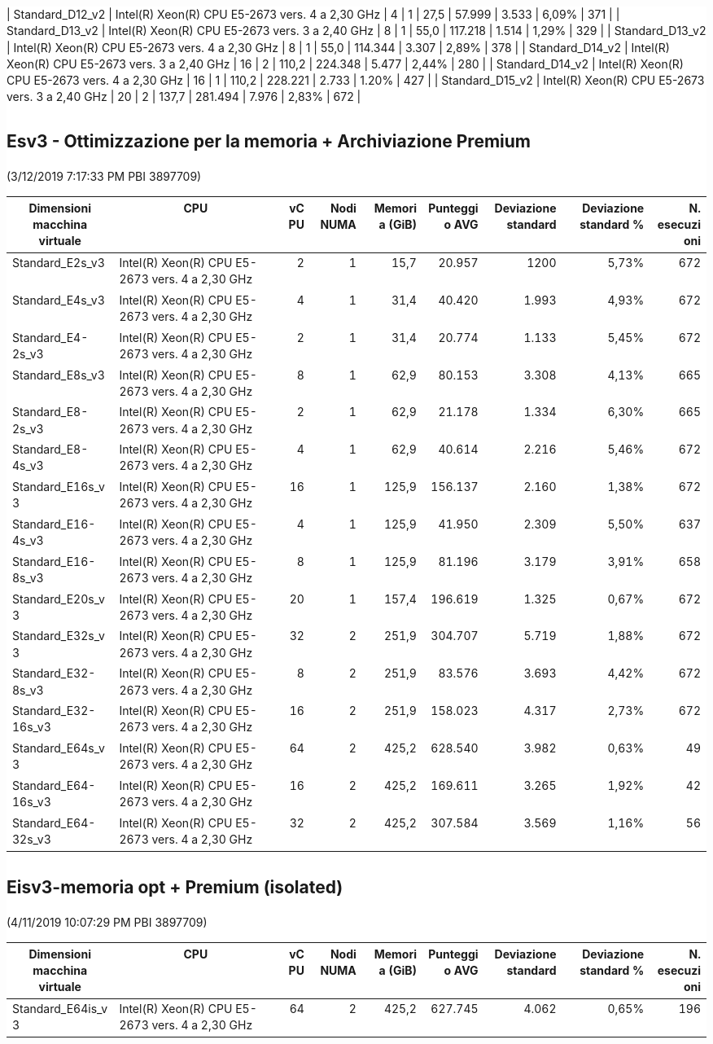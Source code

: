 | Standard_D12_v2 | Intel(R) Xeon(R) CPU E5-2673 vers. 4 a 2,30 GHz | 4 | 1 | 27,5 | 57.999 | 3\.533 | 6,09% | 371 |
| Standard_D13_v2 | Intel(R) Xeon(R) CPU E5-2673 vers. 3 a 2,40 GHz | 8 | 1 | 55,0 | 117.218 | 1\.514 | 1,29% | 329 |
| Standard_D13_v2 | Intel(R) Xeon(R) CPU E5-2673 vers. 4 a 2,30 GHz | 8 | 1 | 55,0 | 114.344 | 3\.307 | 2,89% | 378 |
| Standard_D14_v2 | Intel(R) Xeon(R) CPU E5-2673 vers. 3 a 2,40 GHz | 16 | 2 | 110,2 | 224.348 | 5\.477 | 2,44% | 280 |
| Standard_D14_v2 | Intel(R) Xeon(R) CPU E5-2673 vers. 4 a 2,30 GHz | 16 | 1 | 110,2 | 228.221 | 2\.733 | 1.20% | 427 |
| Standard_D15_v2 | Intel(R) Xeon(R) CPU E5-2673 vers. 3 a 2,40 GHz | 20 | 2 | 137,7 | 281.494 | 7\.976 | 2,83% | 672 |

## <a name="esv3---memory-optimized--premium-storage"></a>Esv3 - Ottimizzazione per la memoria + Archiviazione Premium
(3/12/2019 7:17:33 PM PBI 3897709)

| Dimensioni macchina virtuale | CPU | vCPU | Nodi NUMA | Memoria (GiB) | Punteggio AVG | Deviazione standard | Deviazione standard % | N. esecuzioni |
| --- | --- | ---: | ---: | ---: | ---: | ---: | ---: | ---: |
| Standard_E2s_v3 | Intel(R) Xeon(R) CPU E5-2673 vers. 4 a 2,30 GHz | 2 | 1 | 15,7 | 20.957 | 1200 | 5,73% | 672 |
| Standard_E4s_v3 | Intel(R) Xeon(R) CPU E5-2673 vers. 4 a 2,30 GHz | 4 | 1 | 31,4 | 40.420 | 1\.993 | 4,93% | 672 |
| Standard_E4-2s_v3 | Intel(R) Xeon(R) CPU E5-2673 vers. 4 a 2,30 GHz | 2 | 1 | 31,4 | 20.774 | 1\.133 | 5,45% | 672 |
| Standard_E8s_v3 | Intel(R) Xeon(R) CPU E5-2673 vers. 4 a 2,30 GHz | 8 | 1 | 62,9 | 80.153 | 3\.308 | 4,13% | 665 |
| Standard_E8-2s_v3 | Intel(R) Xeon(R) CPU E5-2673 vers. 4 a 2,30 GHz | 2 | 1 | 62,9 | 21.178 | 1\.334 | 6,30% | 665 |
| Standard_E8-4s_v3 | Intel(R) Xeon(R) CPU E5-2673 vers. 4 a 2,30 GHz | 4 | 1 | 62,9 | 40.614 | 2\.216 | 5,46% | 672 |
| Standard_E16s_v3 | Intel(R) Xeon(R) CPU E5-2673 vers. 4 a 2,30 GHz | 16 | 1 | 125,9 | 156.137 | 2\.160 | 1,38% | 672 |
| Standard_E16-4s_v3 | Intel(R) Xeon(R) CPU E5-2673 vers. 4 a 2,30 GHz | 4 | 1 | 125,9 | 41.950 | 2\.309 | 5,50% | 637 |
| Standard_E16-8s_v3 | Intel(R) Xeon(R) CPU E5-2673 vers. 4 a 2,30 GHz | 8 | 1 | 125,9 | 81.196 | 3\.179 | 3,91% | 658 |
| Standard_E20s_v3 | Intel(R) Xeon(R) CPU E5-2673 vers. 4 a 2,30 GHz | 20 | 1 | 157,4 | 196.619 | 1\.325 | 0,67% | 672 |
| Standard_E32s_v3 | Intel(R) Xeon(R) CPU E5-2673 vers. 4 a 2,30 GHz | 32 | 2 | 251,9 | 304.707 | 5\.719 | 1,88% | 672 |
| Standard_E32-8s_v3 | Intel(R) Xeon(R) CPU E5-2673 vers. 4 a 2,30 GHz | 8 | 2 | 251,9 | 83.576 | 3\.693 | 4,42% | 672 |
| Standard_E32-16s_v3 | Intel(R) Xeon(R) CPU E5-2673 vers. 4 a 2,30 GHz | 16 | 2 | 251,9 | 158.023 | 4\.317 | 2,73% | 672 |
| Standard_E64s_v3 | Intel(R) Xeon(R) CPU E5-2673 vers. 4 a 2,30 GHz | 64 | 2 | 425,2 | 628.540 | 3\.982 | 0,63% | 49 |
| Standard_E64-16s_v3 | Intel(R) Xeon(R) CPU E5-2673 vers. 4 a 2,30 GHz | 16 | 2 | 425,2 | 169.611 | 3\.265 | 1,92% | 42 |
| Standard_E64-32s_v3 | Intel(R) Xeon(R) CPU E5-2673 vers. 4 a 2,30 GHz | 32 | 2 | 425,2 | 307.584 | 3\.569 | 1,16% | 56 |

## <a name="eisv3---memory-opt--premium-storage-isolated"></a>Eisv3-memoria opt + Premium (isolated)
(4/11/2019 10:07:29 PM PBI 3897709)

| Dimensioni macchina virtuale | CPU | vCPU | Nodi NUMA | Memoria (GiB) | Punteggio AVG | Deviazione standard | Deviazione standard % | N. esecuzioni |
| --- | --- | ---: | ---: | ---: | ---: | ---: | ---: | ---: |
| Standard_E64is_v3 | Intel(R) Xeon(R) CPU E5-2673 vers. 4 a 2,30 GHz | 64 | 2 | 425,2 | 627.745 | 4\.062 | 0,65% | 196 |
